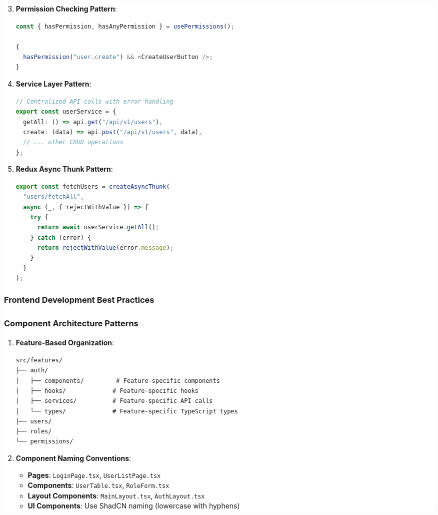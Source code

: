 3. **Permission Checking Pattern**:

   ```typescript
   const { hasPermission, hasAnyPermission } = usePermissions();

   {
     hasPermission("user.create") && <CreateUserButton />;
   }
   ```

4. **Service Layer Pattern**:

   ```typescript
   // Centralized API calls with error handling
   export const userService = {
     getAll: () => api.get("/api/v1/users"),
     create: (data) => api.post("/api/v1/users", data),
     // ... other CRUD operations
   };
   ```

5. **Redux Async Thunk Pattern**:
   ```typescript
   export const fetchUsers = createAsyncThunk(
     "users/fetchAll",
     async (_, { rejectWithValue }) => {
       try {
         return await userService.getAll();
       } catch (error) {
         return rejectWithValue(error.message);
       }
     }
   );
   ```

### Frontend Development Best Practices

### Component Architecture Patterns

1. **Feature-Based Organization**:

   ```
   src/features/
   ├── auth/
   │   ├── components/         # Feature-specific components
   │   ├── hooks/             # Feature-specific hooks
   │   ├── services/          # Feature-specific API calls
   │   └── types/             # Feature-specific TypeScript types
   ├── users/
   ├── roles/
   └── permissions/
   ```

2. **Component Naming Conventions**:

   - **Pages**: `LoginPage.tsx`, `UserListPage.tsx`
   - **Components**: `UserTable.tsx`, `RoleForm.tsx`
   - **Layout Components**: `MainLayout.tsx`, `AuthLayout.tsx`
   - **UI Components**: Use ShadCN naming (lowercase with hyphens)
